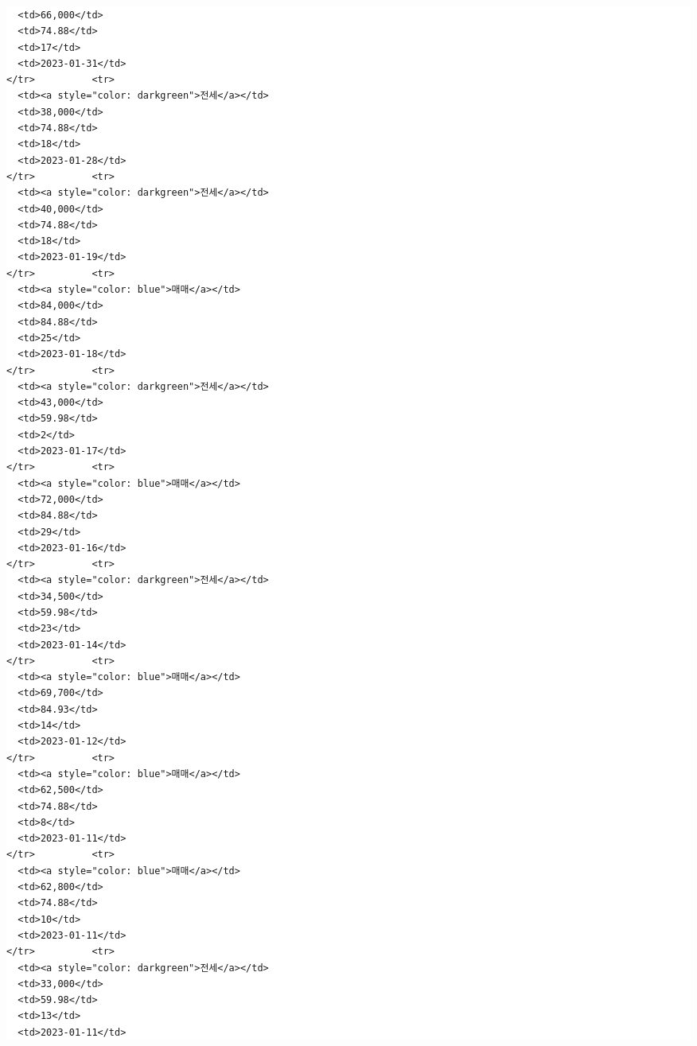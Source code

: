       <td>66,000</td>
      <td>74.88</td>
      <td>17</td>
      <td>2023-01-31</td>
    </tr>          <tr>
      <td><a style="color: darkgreen">전세</a></td>
      <td>38,000</td>
      <td>74.88</td>
      <td>18</td>
      <td>2023-01-28</td>
    </tr>          <tr>
      <td><a style="color: darkgreen">전세</a></td>
      <td>40,000</td>
      <td>74.88</td>
      <td>18</td>
      <td>2023-01-19</td>
    </tr>          <tr>
      <td><a style="color: blue">매매</a></td>
      <td>84,000</td>
      <td>84.88</td>
      <td>25</td>
      <td>2023-01-18</td>
    </tr>          <tr>
      <td><a style="color: darkgreen">전세</a></td>
      <td>43,000</td>
      <td>59.98</td>
      <td>2</td>
      <td>2023-01-17</td>
    </tr>          <tr>
      <td><a style="color: blue">매매</a></td>
      <td>72,000</td>
      <td>84.88</td>
      <td>29</td>
      <td>2023-01-16</td>
    </tr>          <tr>
      <td><a style="color: darkgreen">전세</a></td>
      <td>34,500</td>
      <td>59.98</td>
      <td>23</td>
      <td>2023-01-14</td>
    </tr>          <tr>
      <td><a style="color: blue">매매</a></td>
      <td>69,700</td>
      <td>84.93</td>
      <td>14</td>
      <td>2023-01-12</td>
    </tr>          <tr>
      <td><a style="color: blue">매매</a></td>
      <td>62,500</td>
      <td>74.88</td>
      <td>8</td>
      <td>2023-01-11</td>
    </tr>          <tr>
      <td><a style="color: blue">매매</a></td>
      <td>62,800</td>
      <td>74.88</td>
      <td>10</td>
      <td>2023-01-11</td>
    </tr>          <tr>
      <td><a style="color: darkgreen">전세</a></td>
      <td>33,000</td>
      <td>59.98</td>
      <td>13</td>
      <td>2023-01-11</td>